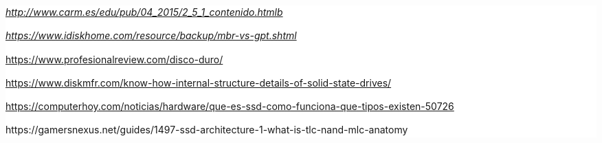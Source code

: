 _[http://www\.carm\.es/edu/pub/04\_2015/2\_5\_1\_contenido\.htmlb](http://www.carm.es/edu/pub/04_2015/2_5_1_contenido.htmlb)_

_[https://www\.idiskhome\.com/resource/backup/mbr\-vs\-gpt\.shtml](https://www.idiskhome.com/resource/backup/mbr-vs-gpt.shtml)_

[https://www\.profesionalreview\.com/disco\-duro/](https://www.profesionalreview.com/disco-duro/)

[https://www\.diskmfr\.com/know\-how\-internal\-structure\-details\-of\-solid\-state\-drives/](https://www.diskmfr.com/know-how-internal-structure-details-of-solid-state-drives/)

[https://computerhoy\.com/noticias/hardware/que\-es\-ssd\-como\-funciona\-que\-tipos\-existen\-50726](https://computerhoy.com/noticias/hardware/que-es-ssd-como-funciona-que-tipos-existen-50726)

https://gamersnexus\.net/guides/1497\-ssd\-architecture\-1\-what\-is\-tlc\-nand\-mlc\-anatomy

